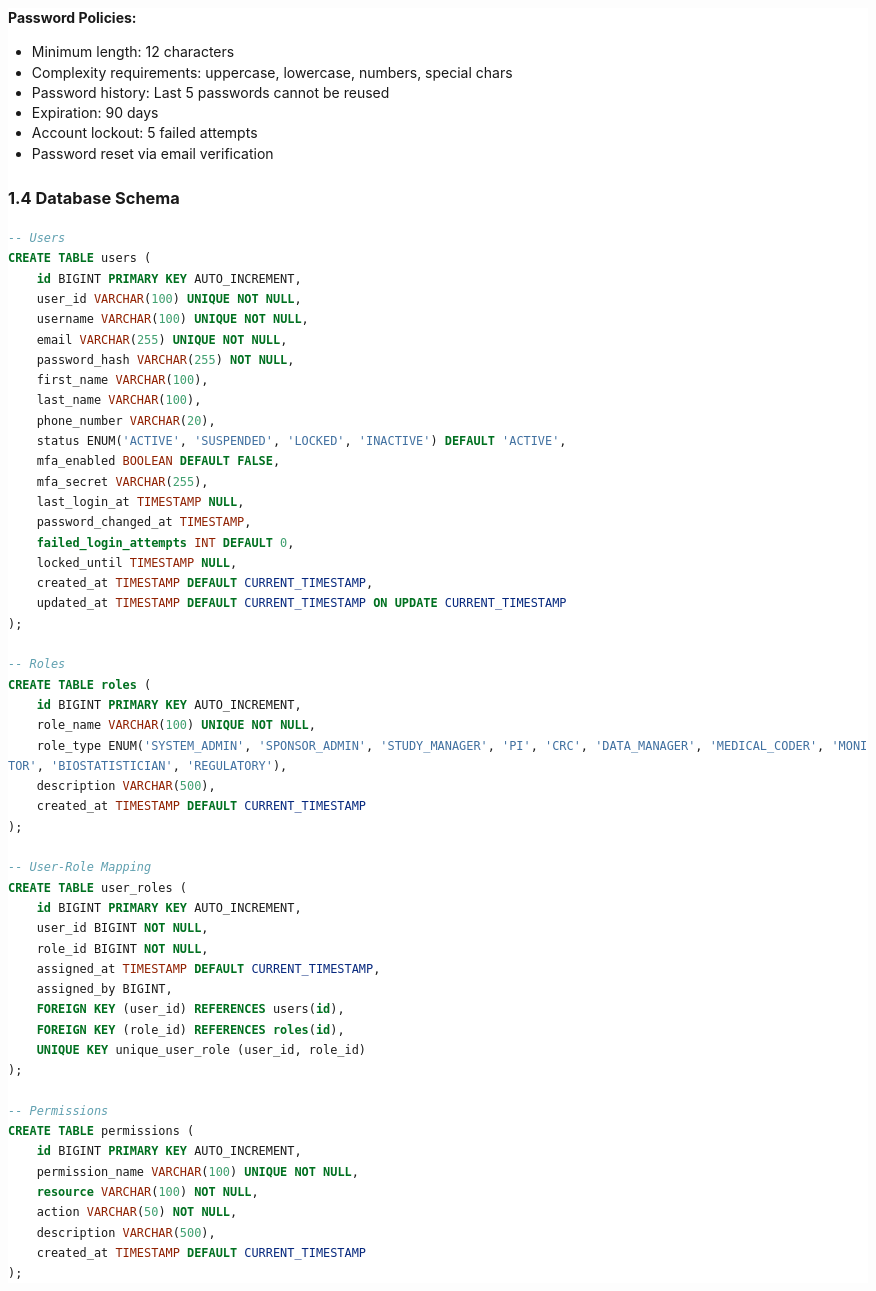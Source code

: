**Password Policies:**
- Minimum length: 12 characters
- Complexity requirements: uppercase, lowercase, numbers, special chars
- Password history: Last 5 passwords cannot be reused
- Expiration: 90 days
- Account lockout: 5 failed attempts
- Password reset via email verification

### 1.4 Database Schema

```sql
-- Users
CREATE TABLE users (
    id BIGINT PRIMARY KEY AUTO_INCREMENT,
    user_id VARCHAR(100) UNIQUE NOT NULL,
    username VARCHAR(100) UNIQUE NOT NULL,
    email VARCHAR(255) UNIQUE NOT NULL,
    password_hash VARCHAR(255) NOT NULL,
    first_name VARCHAR(100),
    last_name VARCHAR(100),
    phone_number VARCHAR(20),
    status ENUM('ACTIVE', 'SUSPENDED', 'LOCKED', 'INACTIVE') DEFAULT 'ACTIVE',
    mfa_enabled BOOLEAN DEFAULT FALSE,
    mfa_secret VARCHAR(255),
    last_login_at TIMESTAMP NULL,
    password_changed_at TIMESTAMP,
    failed_login_attempts INT DEFAULT 0,
    locked_until TIMESTAMP NULL,
    created_at TIMESTAMP DEFAULT CURRENT_TIMESTAMP,
    updated_at TIMESTAMP DEFAULT CURRENT_TIMESTAMP ON UPDATE CURRENT_TIMESTAMP
);

-- Roles
CREATE TABLE roles (
    id BIGINT PRIMARY KEY AUTO_INCREMENT,
    role_name VARCHAR(100) UNIQUE NOT NULL,
    role_type ENUM('SYSTEM_ADMIN', 'SPONSOR_ADMIN', 'STUDY_MANAGER', 'PI', 'CRC', 'DATA_MANAGER', 'MEDICAL_CODER', 'MONITOR', 'BIOSTATISTICIAN', 'REGULATORY'),
    description VARCHAR(500),
    created_at TIMESTAMP DEFAULT CURRENT_TIMESTAMP
);

-- User-Role Mapping
CREATE TABLE user_roles (
    id BIGINT PRIMARY KEY AUTO_INCREMENT,
    user_id BIGINT NOT NULL,
    role_id BIGINT NOT NULL,
    assigned_at TIMESTAMP DEFAULT CURRENT_TIMESTAMP,
    assigned_by BIGINT,
    FOREIGN KEY (user_id) REFERENCES users(id),
    FOREIGN KEY (role_id) REFERENCES roles(id),
    UNIQUE KEY unique_user_role (user_id, role_id)
);

-- Permissions
CREATE TABLE permissions (
    id BIGINT PRIMARY KEY AUTO_INCREMENT,
    permission_name VARCHAR(100) UNIQUE NOT NULL,
    resource VARCHAR(100) NOT NULL,
    action VARCHAR(50) NOT NULL,
    description VARCHAR(500),
    created_at TIMESTAMP DEFAULT CURRENT_TIMESTAMP
);

```